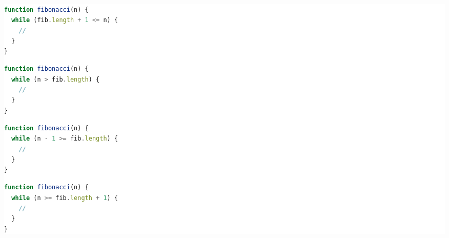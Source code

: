 ```js
function fibonacci(n) {
  while (fib.length + 1 <= n) {
    //
  }
}
```

```js
function fibonacci(n) {
  while (n > fib.length) {
    //
  }
}
```

```js
function fibonacci(n) {
  while (n - 1 >= fib.length) {
    //
  }
}
```

```js
function fibonacci(n) {
  while (n >= fib.length + 1) {
    //
  }
}
```
